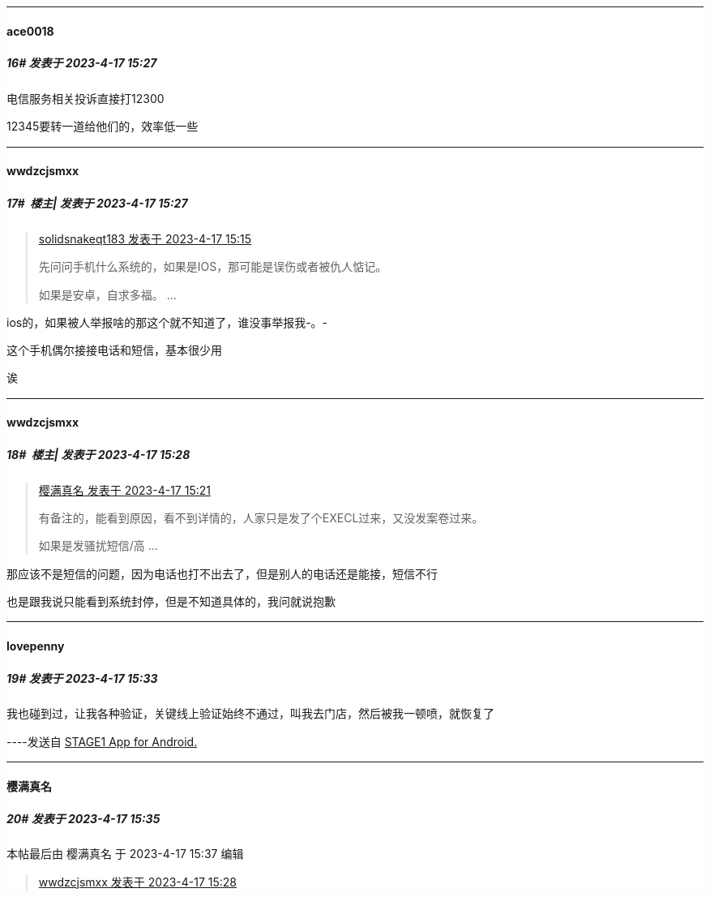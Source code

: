 *****

####  ace0018  
##### 16#       发表于 2023-4-17 15:27

电信服务相关投诉直接打12300

12345要转一道给他们的，效率低一些

*****

####  wwdzcjsmxx  
##### 17#         楼主| 发表于 2023-4-17 15:27

<blockquote><a href="httphttps://bbs.saraba1st.com/2b/forum.php?mod=redirect&amp;goto=findpost&amp;pid=60491904&amp;ptid=2129218" target="_blank">solidsnakeqt183 发表于 2023-4-17 15:15</a>

先问问手机什么系统的，如果是IOS，那可能是误伤或者被仇人惦记。

如果是安卓，自求多福。 ...</blockquote>
ios的，如果被人举报啥的那这个就不知道了，谁没事举报我-。-

这个手机偶尔接接电话和短信，基本很少用

诶

*****

####  wwdzcjsmxx  
##### 18#         楼主| 发表于 2023-4-17 15:28

<blockquote><a href="httphttps://bbs.saraba1st.com/2b/forum.php?mod=redirect&amp;goto=findpost&amp;pid=60491970&amp;ptid=2129218" target="_blank">樱满真名 发表于 2023-4-17 15:21</a>

有备注的，能看到原因，看不到详情的，人家只是发了个EXECL过来，又没发案卷过来。

如果是发骚扰短信/高 ...</blockquote>
那应该不是短信的问题，因为电话也打不出去了，但是别人的电话还是能接，短信不行

也是跟我说只能看到系统封停，但是不知道具体的，我问就说抱歉

*****

####  lovepenny  
##### 19#       发表于 2023-4-17 15:33

我也碰到过，让我各种验证，关键线上验证始终不通过，叫我去门店，然后被我一顿喷，就恢复了

----发送自 [STAGE1 App for Android.](http://stage1.5j4m.com/?1.37)

*****

####  樱满真名  
##### 20#       发表于 2023-4-17 15:35

 本帖最后由 樱满真名 于 2023-4-17 15:37 编辑 
<blockquote><a href="httphttps://bbs.saraba1st.com/2b/forum.php?mod=redirect&amp;goto=findpost&amp;pid=60492062&amp;ptid=2129218" target="_blank">wwdzcjsmxx 发表于 2023-4-17 15:28</a>
